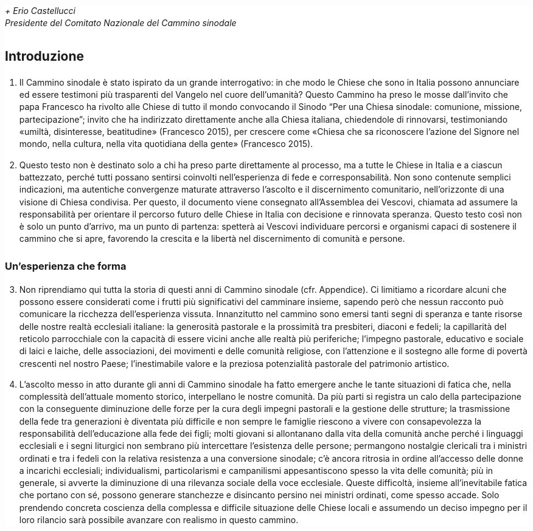 _+ Erio Castellucci_ <br>
_Presidente del Comitato Nazionale del Cammino sinodale_

## Introduzione

<div id="vote-introduzione"></div>

1. Il Cammino sinodale è stato ispirato da un grande interrogativo: in che modo le Chiese che sono in Italia possono annunciare ed essere testimoni più trasparenti del Vangelo nel cuore dell’umanità? Questo Cammino ha preso le mosse dall’invito che papa Francesco ha rivolto alle Chiese di tutto il mondo convocando il Sinodo “Per una Chiesa sinodale: comunione, missione, partecipazione”; invito che ha indirizzato direttamente anche alla Chiesa italiana, chiedendole di rinnovarsi, testimoniando «umiltà, disinteresse, beatitudine» (Francesco 2015), per crescere come «Chiesa che sa riconoscere l’azione del Signore nel mondo, nella cultura, nella vita quotidiana della gente» (Francesco 2015).

2. Questo testo non è destinato solo a chi ha preso parte direttamente al processo, ma a tutte le Chiese in Italia e a ciascun battezzato, perché tutti possano sentirsi coinvolti nell’esperienza di fede e corresponsabilità. Non sono contenute semplici indicazioni, ma autentiche convergenze maturate attraverso l’ascolto e il discernimento comunitario, nell’orizzonte di una visione di Chiesa condivisa. Per questo, il documento viene consegnato all’Assemblea dei Vescovi, chiamata ad assumere la responsabilità per orientare il percorso futuro delle Chiese in Italia con decisione e rinnovata speranza. Questo testo così non è solo un punto d’arrivo, ma un punto di partenza: spetterà ai Vescovi individuare percorsi e organismi capaci di sostenere il cammino che si apre, favorendo la crescita e la libertà nel discernimento di comunità e persone.

### Un’esperienza che forma

3. Non riprendiamo qui tutta la storia di questi anni di Cammino sinodale (cfr. Appendice). Ci limitiamo a ricordare alcuni che possono essere considerati come i frutti più significativi del camminare insieme, sapendo però che nessun racconto può comunicare la ricchezza dell’esperienza vissuta. Innanzitutto nel cammino sono emersi tanti segni di speranza e tante risorse delle nostre realtà ecclesiali italiane: la generosità pastorale e la prossimità tra presbiteri, diaconi e fedeli; la capillarità del reticolo parrocchiale con la capacità di essere vicini anche alle realtà più periferiche; l’impegno pastorale, educativo e sociale di laici e laiche, delle associazioni, dei movimenti e delle comunità religiose, con l’attenzione e il sostegno alle forme di povertà crescenti nel nostro Paese; l’inestimabile valore e la preziosa potenzialità pastorale del patrimonio artistico.

4. L’ascolto messo in atto durante gli anni di Cammino sinodale ha fatto emergere anche le tante situazioni di fatica che, nella complessità dell’attuale momento storico, interpellano le nostre comunità. Da più parti si registra un calo della partecipazione con la conseguente diminuzione delle forze per la cura degli impegni pastorali e la gestione delle strutture; la trasmissione della fede tra generazioni è diventata più difficile e non sempre le famiglie riescono a vivere con consapevolezza la responsabilità dell’educazione alla fede dei figli; molti giovani si allontanano dalla vita della comunità anche perché i linguaggi ecclesiali e i segni liturgici non sembrano più intercettare l’esistenza delle persone; permangono nostalgie clericali tra i ministri ordinati e tra i fedeli con la relativa resistenza a una conversione sinodale; c’è ancora ritrosia in ordine all’accesso delle donne a incarichi ecclesiali; individualismi, particolarismi e campanilismi appesantiscono spesso la vita delle comunità; più in generale, si avverte la diminuzione di una rilevanza sociale della voce ecclesiale. Queste difficoltà, insieme all’inevitabile fatica che portano con sé, possono generare stanchezze e disincanto persino nei ministri ordinati, come spesso accade. Solo prendendo concreta coscienza della complessa e difficile situazione delle Chiese locali e assumendo un deciso impegno per il loro rilancio sarà possibile avanzare con realismo in questo cammino.
